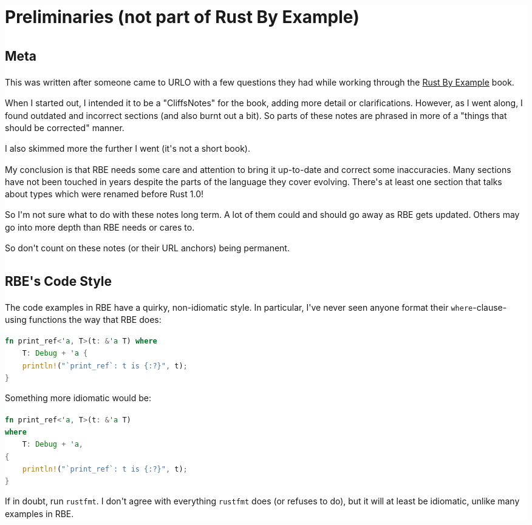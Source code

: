 # Preliminaries (not part of Rust By Example)

## Meta

This was written after someone came to URLO with a few questions they
had while working through the [Rust By Example](https://doc.rust-lang.org/rust-by-example/index.html)
book.

When I started out, I intended it to be a "CliffsNotes" for the book,
adding more detail or clarifications.  However, as I went along, I
found outdated and incorrect sections (and also burnt out a bit).  So
parts of these notes are phrased in more of a "things that should be
corrected" manner.

I also skimmed more the further I went (it's not a short book).

My conclusion is that RBE needs some care and attention to bring it
up-to-date and correct some inaccuracies.  Many sections have not
been touched in years despite the parts of the language they cover
evolving.  There's at least one section that talks about types which
were renamed before Rust 1.0!

So I'm not sure what to do with these notes long term.  A lot of them
could and should go away as RBE gets updated.  Others may go into more
depth than RBE needs or cares to.

So don't count on these notes (or their URL anchors) being permanent.

## RBE's Code Style
The code examples in RBE have a quirky, non-idiomatic style.  In particular,
I've never seen anyone format their `where`-clause-using functions the way
that RBE does:
```rust
fn print_ref<'a, T>(t: &'a T) where
    T: Debug + 'a {
    println!("`print_ref`: t is {:?}", t);
}
```
Something more idiomatic would be:
```rust
fn print_ref<'a, T>(t: &'a T)
where
    T: Debug + 'a,
{
    println!("`print_ref`: t is {:?}", t);
}
```

If in doubt, run `rustfmt`.  I don't agree with everything `rustfmt` does
(or refuses to do), but it will at least be idiomatic, unlike many
examples in RBE.
